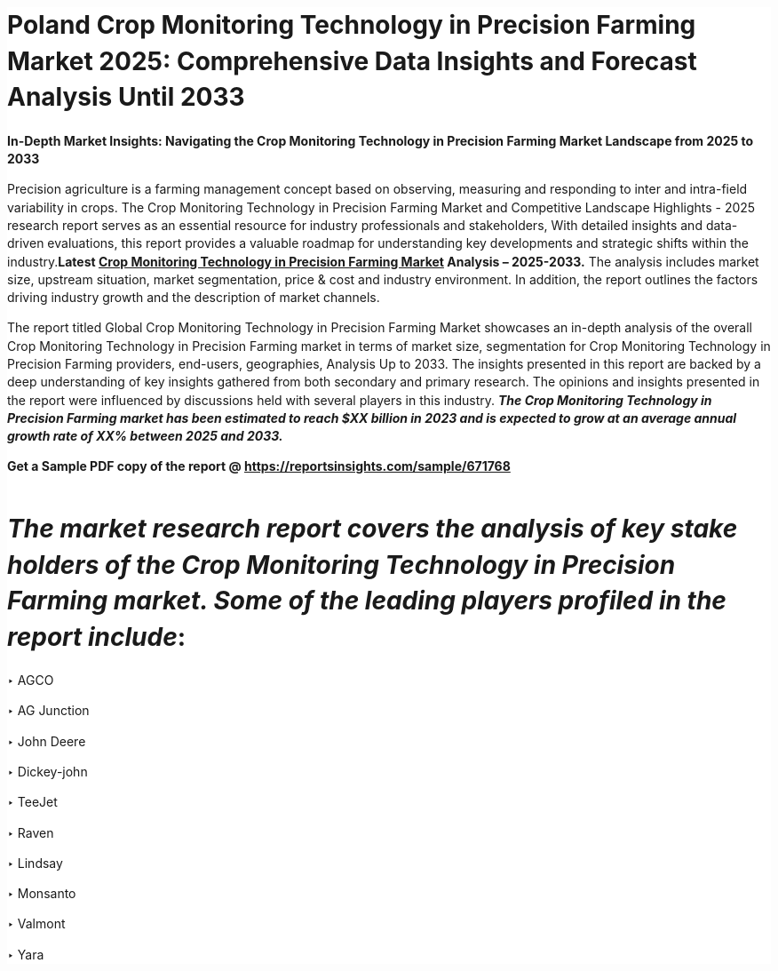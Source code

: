 # Poland Crop Monitoring Technology in Precision Farming Market 2025: Comprehensive Data Insights and Forecast Analysis Until 2033

<strong>In-Depth Market Insights: Navigating the Crop Monitoring Technology in Precision Farming Market Landscape from 2025 to 2033</strong></p>

Precision agriculture is a farming management concept based on observing, measuring and responding to inter and intra-field variability in crops. The Crop Monitoring Technology in Precision Farming Market and Competitive Landscape Highlights - 2025 research report serves as an essential resource for industry professionals and stakeholders, With detailed insights and data-driven evaluations, this report provides a valuable roadmap for understanding key developments and strategic shifts within the industry.<strong>Latest <a href=https://www.reportsinsights.com/sample/671768>Crop Monitoring Technology in Precision Farming Market</a> Analysis – 2025-2033.</strong>  The analysis includes market size, upstream situation, market segmentation, price & cost and industry environment. In addition, the report outlines the factors driving industry growth and the description of market channels.

The report titled Global Crop Monitoring Technology in Precision Farming Market showcases an in-depth analysis of the overall Crop Monitoring Technology in Precision Farming market in terms of market size, segmentation for Crop Monitoring Technology in Precision Farming providers, end-users, geographies, Analysis Up to 2033. The insights presented in this report are backed by a deep understanding of key insights gathered from both secondary and primary research. The opinions and insights presented in the report were influenced by discussions held with several players in this industry. <strong><em>The Crop Monitoring Technology in Precision Farming market has been estimated to reach $XX billion in 2023 and is expected to grow at an average annual growth rate of XX% between 2025 and 2033.</em></strong>

<strong>Get a Sample PDF copy of the report @ <a href=https://reportsinsights.com/sample/671768>https://reportsinsights.com/sample/671768</a></strong>

# <strong><em>The market research report covers the analysis of key stake holders of the Crop Monitoring Technology in Precision Farming market. Some of the leading players profiled in the report include</em></strong>: 

‣ AGCO

‣ AG Junction

‣ John Deere

‣ Dickey-john

‣ TeeJet

‣ Raven

‣ Lindsay

‣ Monsanto

‣ Valmont

‣ Yara
